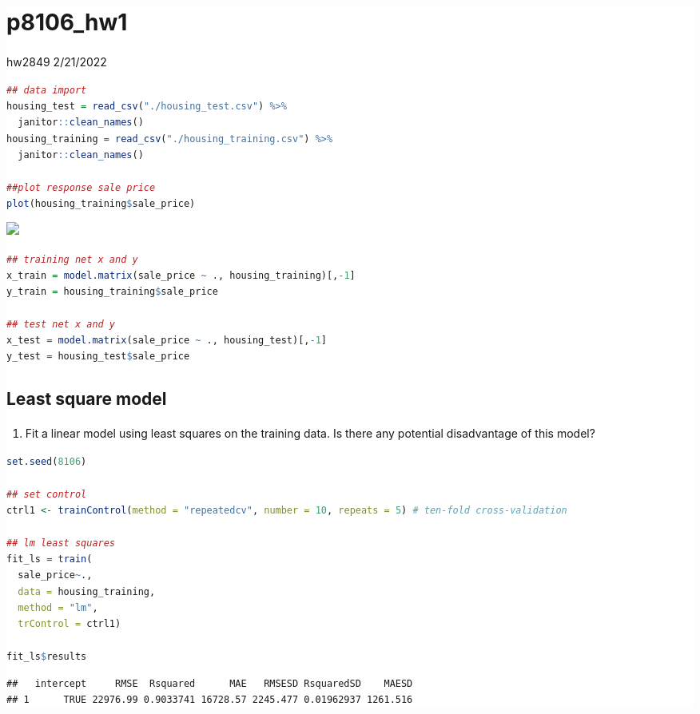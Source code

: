 p8106\_hw1
================
hw2849
2/21/2022

``` r
## data import
housing_test = read_csv("./housing_test.csv") %>% 
  janitor::clean_names()
housing_training = read_csv("./housing_training.csv") %>% 
  janitor::clean_names()

##plot response sale price
plot(housing_training$sale_price)
```

<img src="Untitled_files/figure-gfm/data import and processing-1.png" width="90%" />

``` r
## training net x and y 
x_train = model.matrix(sale_price ~ ., housing_training)[,-1]
y_train = housing_training$sale_price

## test net x and y
x_test = model.matrix(sale_price ~ ., housing_test)[,-1]
y_test = housing_test$sale_price
```

## Least square model

1.  Fit a linear model using least squares on the training data. Is
    there any potential disadvantage of this model?

``` r
set.seed(8106)

## set control
ctrl1 <- trainControl(method = "repeatedcv", number = 10, repeats = 5) # ten-fold cross-validation

## lm least squares
fit_ls = train(
  sale_price~.,
  data = housing_training,
  method = "lm",
  trControl = ctrl1) 

fit_ls$results
```

    ##   intercept     RMSE  Rsquared      MAE   RMSESD RsquaredSD    MAESD
    ## 1      TRUE 22976.99 0.9033741 16728.57 2245.477 0.01962937 1261.516
